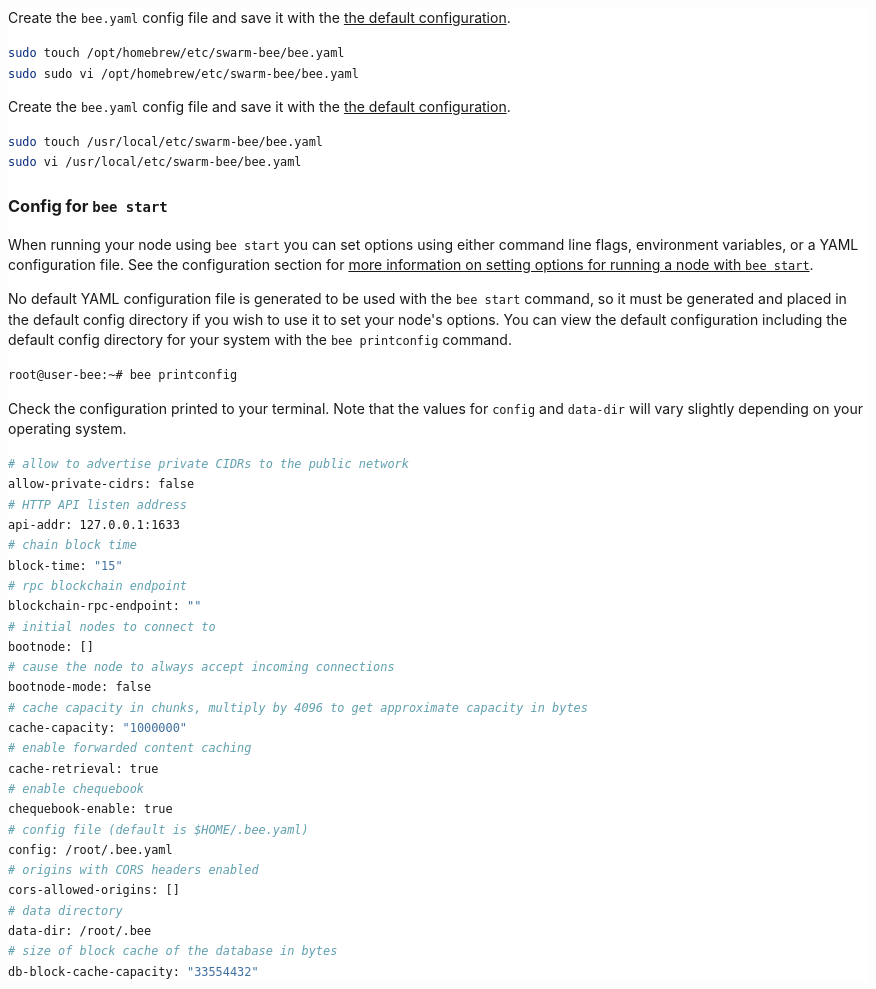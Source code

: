 <TabItem value="macos-arm64">

Create the `bee.yaml` config file and save it with the [the default configuration](https://github.com/ethersphere/bee/blob/master/packaging/homebrew-arm64/bee.yaml).

```bash
sudo touch /opt/homebrew/etc/swarm-bee/bee.yaml
sudo sudo vi /opt/homebrew/etc/swarm-bee/bee.yaml
```

</TabItem>

<TabItem value="macos-amd64">

Create the `bee.yaml` config file and save it with the [the default configuration](https://github.com/ethersphere/bee/blob/master/packaging/homebrew-amd64/bee.yaml).

```bash
sudo touch /usr/local/etc/swarm-bee/bee.yaml
sudo vi /usr/local/etc/swarm-bee/bee.yaml
```
</TabItem>

</Tabs>

### Config for `bee start`

When running your node using `bee start` you can set options using either command line flags, environment variables, or a YAML configuration file. See the configuration section for [more information on setting options for running a node with `bee start`](/docs/bee/working-with-bee/configuration).

No default YAML configuration file is generated to be used with the `bee start` command, so it must be generated and placed in the default config directory if you wish to use it to set your node's options. You can view the default configuration including the default config directory for your system with the `bee printconfig` command.

```bash
root@user-bee:~# bee printconfig
```

Check the configuration printed to your terminal. Note that the values for `config` and `data-dir` will vary slightly depending on your operating system.

```bash
# allow to advertise private CIDRs to the public network
allow-private-cidrs: false
# HTTP API listen address
api-addr: 127.0.0.1:1633
# chain block time
block-time: "15"
# rpc blockchain endpoint
blockchain-rpc-endpoint: ""
# initial nodes to connect to
bootnode: []
# cause the node to always accept incoming connections
bootnode-mode: false
# cache capacity in chunks, multiply by 4096 to get approximate capacity in bytes
cache-capacity: "1000000"
# enable forwarded content caching
cache-retrieval: true
# enable chequebook
chequebook-enable: true
# config file (default is $HOME/.bee.yaml)
config: /root/.bee.yaml
# origins with CORS headers enabled
cors-allowed-origins: []
# data directory
data-dir: /root/.bee
# size of block cache of the database in bytes
db-block-cache-capacity: "33554432"
```